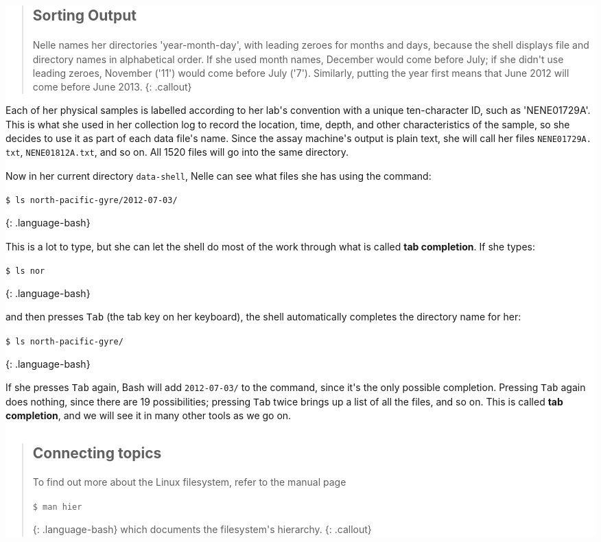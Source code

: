 > ## Sorting Output
>
> Nelle names her directories 'year-month-day', with leading zeroes for months
> and days, because the shell displays file and directory names in alphabetical
> order.  If she used month names, December would come before July; if she
> didn't use leading zeroes, November ('11') would come before July ('7').
> Similarly, putting the year first means that June 2012 will come before June
> 2013.
{: .callout}

Each of her physical samples is labelled according to her lab's convention with
a unique ten-character ID, such as 'NENE01729A'.  This is what she used in her
collection log to record the location, time, depth, and other characteristics
of the sample, so she decides to use it as part of each data file's name.
Since the assay machine's output is plain text, she will call her files
`NENE01729A.txt`, `NENE01812A.txt`, and so on.  All 1520 files will go into the
same directory.

Now in her current directory `data-shell`, Nelle can see what files she has
using the command:

~~~
$ ls north-pacific-gyre/2012-07-03/
~~~
{: .language-bash}

This is a lot to type, but she can let the shell do most of the work through
what is called **tab completion**.  If she types:

~~~
$ ls nor
~~~
{: .language-bash}

and then presses <kbd>Tab</kbd> (the tab key on her keyboard), the shell
automatically completes the directory name for her:

~~~
$ ls north-pacific-gyre/
~~~
{: .language-bash}

If she presses <kbd>Tab</kbd> again, Bash will add `2012-07-03/` to the
command, since it's the only possible completion.  Pressing <kbd>Tab</kbd>
again does nothing, since there are 19 possibilities; pressing <kbd>Tab</kbd>
twice brings up a list of all the files, and so on.  This is called **tab
completion**, and we will see it in many other tools as we go on.

> ## Connecting topics
>
> To find out more about the Linux filesystem, refer to the manual page
>
> ~~~
> $ man hier
> ~~~ 
> {: .language-bash}
> which documents the filesystem's hierarchy.
{: .callout}
